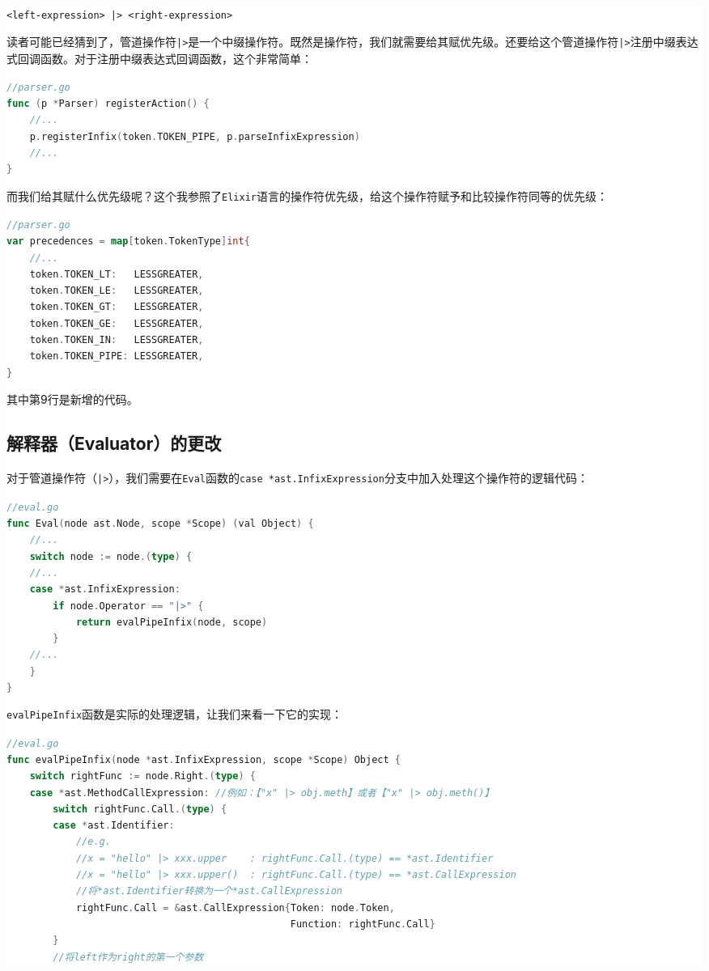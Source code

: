 ```
<left-expression> |> <right-expression>
```

读者可能已经猜到了，管道操作符`|>`是一个中缀操作符。既然是操作符，我们就需要给其赋优先级。还要给这个管道操作符`|>`注册中缀表达式回调函数。对于注册中缀表达式回调函数，这个非常简单：

```go
//parser.go
func (p *Parser) registerAction() {
	//...
	p.registerInfix(token.TOKEN_PIPE, p.parseInfixExpression)
	//...
}
```

而我们给其赋什么优先级呢？这个我参照了`Elixir`语言的操作符优先级，给这个操作符赋予和比较操作符同等的优先级：

```go
//parser.go
var precedences = map[token.TokenType]int{
	//...
	token.TOKEN_LT:   LESSGREATER,
	token.TOKEN_LE:   LESSGREATER,
	token.TOKEN_GT:   LESSGREATER,
	token.TOKEN_GE:   LESSGREATER,
	token.TOKEN_IN:   LESSGREATER,
	token.TOKEN_PIPE: LESSGREATER,
}
```

其中第9行是新增的代码。



## 解释器（Evaluator）的更改

对于管道操作符（`|>`），我们需要在`Eval`函数的`case *ast.InfixExpression`分支中加入处理这个操作符的逻辑代码：

```go
//eval.go
func Eval(node ast.Node, scope *Scope) (val Object) {
	//...
	switch node := node.(type) {
	//...
	case *ast.InfixExpression:
		if node.Operator == "|>" {
			return evalPipeInfix(node, scope)
		}
	//...
	}
}
```

`evalPipeInfix`函数是实际的处理逻辑，让我们来看一下它的实现：

```go
//eval.go
func evalPipeInfix(node *ast.InfixExpression, scope *Scope) Object {
	switch rightFunc := node.Right.(type) {
	case *ast.MethodCallExpression: //例如：【"x" |> obj.meth】或者【"x" |> obj.meth()】
		switch rightFunc.Call.(type) {
		case *ast.Identifier:
			//e.g.
			//x = "hello" |> xxx.upper    : rightFunc.Call.(type) == *ast.Identifier
			//x = "hello" |> xxx.upper()  : rightFunc.Call.(type) == *ast.CallExpression
			//将*ast.Identifier转换为一个*ast.CallExpression
			rightFunc.Call = &ast.CallExpression{Token: node.Token, 
												 Function: rightFunc.Call}
		}
		//将left作为right的第一个参数
```
